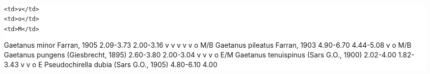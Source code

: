     <td>v</td>
    <td>o</td>
    <td>M</td>
  </tr>
  <tr>
    <td>Gaetanus minor Farran, 1905</td>
    <td>2.09-3.73</td>
    <td>2.00-3.16</td>
    <td></td>
    <td>v</td>
    <td>v</td>
    <td>v</td>
    <td>v</td>
    <td>v</td>
    <td>o</td>
    <td>M/B</td>
  </tr>
  <tr>
    <td>Gaetanus pileatus Farran, 1903</td>
    <td>4.90-6.70</td>
    <td>4.44-5.08</td>
    <td></td>
    <td></td>
    <td></td>
    <td></td>
    <td></td>
    <td>v</td>
    <td>o</td>
    <td>M/B</td>
  </tr>
  <tr>
    <td>Gaetanus pungens (Giesbrecht, 1895)</td>
    <td>2.60-3.80</td>
    <td>2.00-3.04</td>
    <td></td>
    <td></td>
    <td>v</td>
    <td>v</td>
    <td></td>
    <td>v</td>
    <td>o</td>
    <td>E/M</td>
  </tr>
  <tr>
    <td>Gaetanus tenuispinus (Sars G.O., 1900)</td>
    <td>2.02-4.00</td>
    <td>1.82-3.43</td>
    <td></td>
    <td></td>
    <td>v</td>
    <td></td>
    <td></td>
    <td>v</td>
    <td>o</td>
    <td>E</td>
  </tr>
  <tr>
    <td>Pseudochirella dubia (Sars G.O., 1905)</td>
    <td>4.80-6.10</td>
    <td>4.00</td>
    <td></td>
    <td></td>
    <td></td>
    <td></td>
